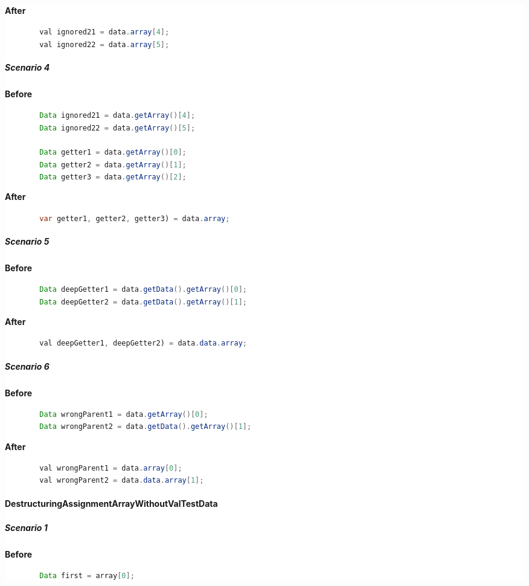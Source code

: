 **After**
```java
        val ignored21 = data.array[4];
        val ignored22 = data.array[5];
```


##### Scenario 4

**Before**
```java
        Data ignored21 = data.getArray()[4];
        Data ignored22 = data.getArray()[5];

        Data getter1 = data.getArray()[0];
        Data getter2 = data.getArray()[1];
        Data getter3 = data.getArray()[2];
```

**After**
```java
        var getter1, getter2, getter3) = data.array;
```


##### Scenario 5

**Before**
```java
        Data deepGetter1 = data.getData().getArray()[0];
        Data deepGetter2 = data.getData().getArray()[1];
```

**After**
```java
        val deepGetter1, deepGetter2) = data.data.array;
```


##### Scenario 6

**Before**
```java
        Data wrongParent1 = data.getArray()[0];
        Data wrongParent2 = data.getData().getArray()[1];
```

**After**
```java
        val wrongParent1 = data.array[0];
        val wrongParent2 = data.data.array[1];
```


#### DestructuringAssignmentArrayWithoutValTestData

##### Scenario 1

**Before**
```java
        Data first = array[0];
```
